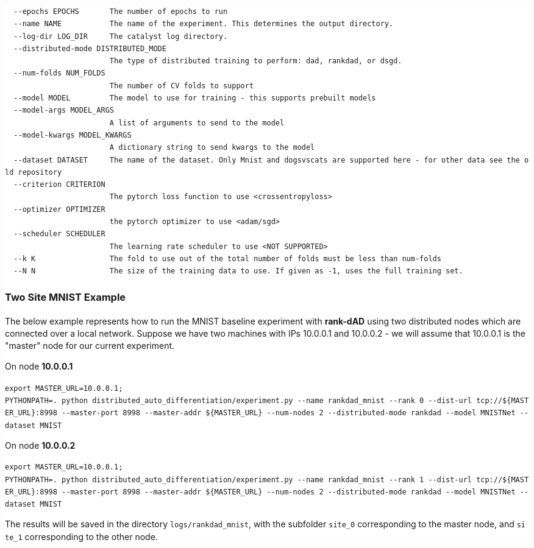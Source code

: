 ```
  --epochs EPOCHS       The number of epochs to run
  --name NAME           The name of the experiment. This determines the output directory.
  --log-dir LOG_DIR     The catalyst log directory.
  --distributed-mode DISTRIBUTED_MODE
                        The type of distributed training to perform: dad, rankdad, or dsgd.
  --num-folds NUM_FOLDS
                        The number of CV folds to support
  --model MODEL         The model to use for training - this supports prebuilt models
  --model-args MODEL_ARGS
                        A list of arguments to send to the model
  --model-kwargs MODEL_KWARGS
                        A dictionary string to send kwargs to the model
  --dataset DATASET     The name of the dataset. Only Mnist and dogsvscats are supported here - for other data see the old repository
  --criterion CRITERION
                        The pytorch loss function to use <crossentropyloss>
  --optimizer OPTIMIZER
                        the pytorch optimizer to use <adam/sgd>
  --scheduler SCHEDULER
                        The learning rate scheduler to use <NOT SUPPORTED>
  --k K                 The fold to use out of the total number of folds must be less than num-folds
  --N N                 The size of the training data to use. If given as -1, uses the full training set.
```

### Two Site MNIST Example

The below example represents how to run the MNIST baseline experiment with **rank-dAD** using two distributed nodes which are connected
over a local network. Suppose we have two machines with IPs 10.0.0.1 and 10.0.0.2 - we will assume that 10.0.0.1 is the
"master" node for our current experiment. 

On node **10.0.0.1**
```
export MASTER_URL=10.0.0.1;
PYTHONPATH=. python distributed_auto_differentiation/experiment.py --name rankdad_mnist --rank 0 --dist-url tcp://${MASTER_URL}:8998 --master-port 8998 --master-addr ${MASTER_URL} --num-nodes 2 --distributed-mode rankdad --model MNISTNet --dataset MNIST
```

On node **10.0.0.2**
```
export MASTER_URL=10.0.0.1;
PYTHONPATH=. python distributed_auto_differentiation/experiment.py --name rankdad_mnist --rank 1 --dist-url tcp://${MASTER_URL}:8998 --master-port 8998 --master-addr ${MASTER_URL} --num-nodes 2 --distributed-mode rankdad --model MNISTNet --dataset MNIST
```

The results will be saved in the directory `logs/rankdad_mnist`, with the subfolder `site_0` corresponding to the master node, and `site_1` corresponding to the 
other node.
